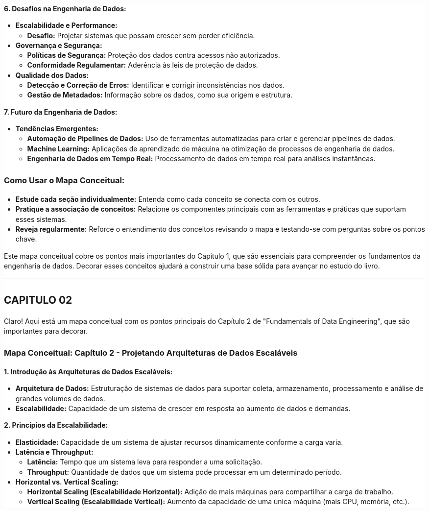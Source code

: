 **6. Desafios na Engenharia de Dados:**
   - **Escalabilidade e Performance:**
     - **Desafio:** Projetar sistemas que possam crescer sem perder eficiência.
   - **Governança e Segurança:**
     - **Políticas de Segurança:** Proteção dos dados contra acessos não autorizados.
     - **Conformidade Regulamentar:** Aderência às leis de proteção de dados.
   - **Qualidade dos Dados:**
     - **Detecção e Correção de Erros:** Identificar e corrigir inconsistências nos dados.
     - **Gestão de Metadados:** Informação sobre os dados, como sua origem e estrutura.

**7. Futuro da Engenharia de Dados:**
   - **Tendências Emergentes:**
     - **Automação de Pipelines de Dados:** Uso de ferramentas automatizadas para criar e gerenciar pipelines de dados.
     - **Machine Learning:** Aplicações de aprendizado de máquina na otimização de processos de engenharia de dados.
     - **Engenharia de Dados em Tempo Real:** Processamento de dados em tempo real para análises instantâneas.

### Como Usar o Mapa Conceitual:

- **Estude cada seção individualmente:** Entenda como cada conceito se conecta com os outros.
- **Pratique a associação de conceitos:** Relacione os componentes principais com as ferramentas e práticas que suportam esses sistemas.
- **Reveja regularmente:** Reforce o entendimento dos conceitos revisando o mapa e testando-se com perguntas sobre os pontos chave.

Este mapa conceitual cobre os pontos mais importantes do Capítulo 1, que são essenciais para compreender os fundamentos da engenharia de dados. Decorar esses conceitos ajudará a construir uma base sólida para avançar no estudo do livro.

___

## CAPITULO 02

Claro! Aqui está um mapa conceitual com os pontos principais do Capítulo 2 de "Fundamentals of Data Engineering", que são importantes para decorar.

### Mapa Conceitual: Capítulo 2 - Projetando Arquiteturas de Dados Escaláveis

**1. Introdução às Arquiteturas de Dados Escaláveis:**
   - **Arquitetura de Dados:** Estruturação de sistemas de dados para suportar coleta, armazenamento, processamento e análise de grandes volumes de dados.
   - **Escalabilidade:** Capacidade de um sistema de crescer em resposta ao aumento de dados e demandas.

**2. Princípios da Escalabilidade:**
   - **Elasticidade:** Capacidade de um sistema de ajustar recursos dinamicamente conforme a carga varia.
   - **Latência e Throughput:**
     - **Latência:** Tempo que um sistema leva para responder a uma solicitação.
     - **Throughput:** Quantidade de dados que um sistema pode processar em um determinado período.
   - **Horizontal vs. Vertical Scaling:**
     - **Horizontal Scaling (Escalabilidade Horizontal):** Adição de mais máquinas para compartilhar a carga de trabalho.
     - **Vertical Scaling (Escalabilidade Vertical):** Aumento da capacidade de uma única máquina (mais CPU, memória, etc.).
